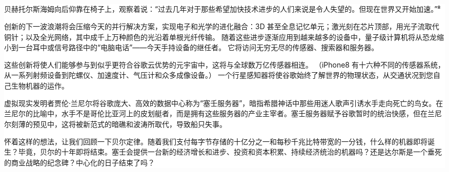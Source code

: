 贝赫托尔斯海姆向后仰靠在椅子上，观察着说：“过去几年对于那些希望加快技术进步的人们来说是令人失望的。但现在世界又开始加速。”⁸

创新的下一波浪潮将会压缩今天的并行解决方案，实现电子和光学的进化融合：3D 甚至全息记忆单元；激光刻在芯片顶部，用光子流取代铜针；以及全光网络，其中成千上万种颜色的光沿着单根光纤传输。 随着这些进步逐渐应用到越来越多的设备中，量子级计算机将从恐龙缩小到一台耳中或信号路径中的“电脑电话”——今天手持设备的继任者。 它将访问无穷无尽的传感器、搜索器和服务器。

这些创新将使人们能够参与到似乎更符合谷歌云优势的元宇宙中，这将与全球数万亿传感器相连。 （iPhone8 有十六种不同的传感器系统，从一系列射频设备到陀螺仪、加速度计、气压计和众多成像设备。） 一个行星感知器将使谷歌始终了解世界的物理状态，从交通状况到您自己生物机器的运作。

虚拟现实发明者贾伦·兰尼尔将谷歌庞大、高效的数据中心称为“塞壬服务器”，暗指希腊神话中那些用迷人歌声引诱水手走向死亡的鸟女。在兰尼尔的比喻中，水手不是哥伦比亚河上的皮划艇者，而是拥有这些服务器的产业主宰者。塞壬服务器赋予谷歌暂时的统治快感，但在兰尼尔刻薄的预见中，这将被新范式的暗礁和波涛所取代，导致船只失事。

怀着这样的想法，让我们回顾一下贝尔定律。随着我们支付每字节存储的十亿分之一和每秒千兆比特带宽的一分钱，什么样的机器即将诞生？毕竟，贝尔的十年即将结束。塞壬会提供一台新的经济增长和进步、投资和资本积累、持续经济统治的机器吗？还是达尔斯是一个垂死的商业战略的纪念碑？中心化的日子结束了吗？
